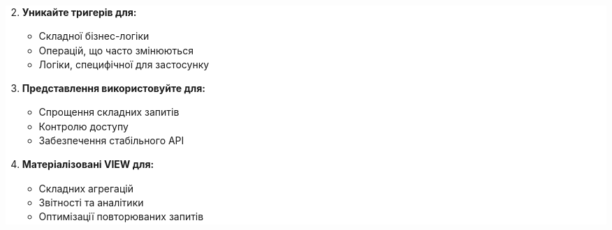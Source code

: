 2. **Уникайте тригерів для:**
    - Складної бізнес-логіки
    - Операцій, що часто змінюються
    - Логіки, специфічної для застосунку

3. **Представлення використовуйте для:**
    - Спрощення складних запитів
    - Контролю доступу
    - Забезпечення стабільного API

4. **Матеріалізовані VIEW для:**
    - Складних агрегацій
    - Звітності та аналітики
    - Оптимізації повторюваних запитів
